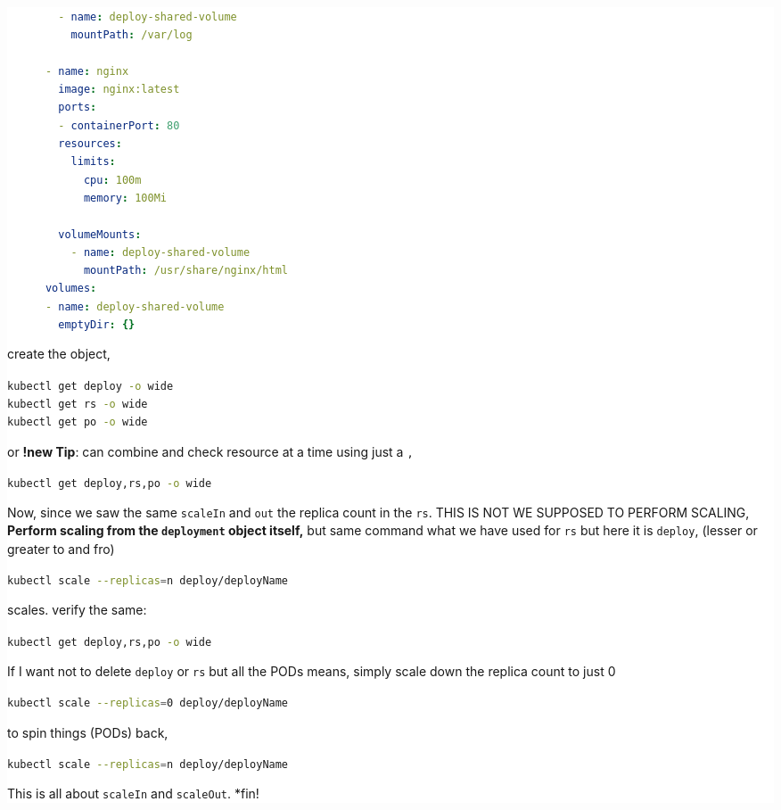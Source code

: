 ```yaml
        - name: deploy-shared-volume
          mountPath: /var/log

      - name: nginx
        image: nginx:latest
        ports:
        - containerPort: 80
        resources:
          limits:
            cpu: 100m
            memory: 100Mi
         
        volumeMounts:
          - name: deploy-shared-volume
            mountPath: /usr/share/nginx/html
      volumes:  
      - name: deploy-shared-volume
        emptyDir: {}
```

create the object,
```sh
kubectl get deploy -o wide
kubectl get rs -o wide
kubectl get po -o wide
```
or
**!new Tip**: can combine and check resource at a time using just a `,`
```sh
kubectl get deploy,rs,po -o wide
```

Now, since we saw the same `scaleIn` and `out` the replica count in the `rs`. THIS IS NOT WE SUPPOSED TO PERFORM SCALING, 
**Perform scaling from the `deployment` object itself,**
but same command what we have used for `rs` but here it is `deploy`, (lesser or greater to and fro)
```sh
kubectl scale --replicas=n deploy/deployName
```
scales. verify the same:
```sh
kubectl get deploy,rs,po -o wide
```

If I want not to delete `deploy` or `rs` but all the PODs means, simply scale down the replica count to just 0
```sh
kubectl scale --replicas=0 deploy/deployName
```
to spin things (PODs) back,
```sh
kubectl scale --replicas=n deploy/deployName
```

This is all about `scaleIn` and `scaleOut`.
*fin!
